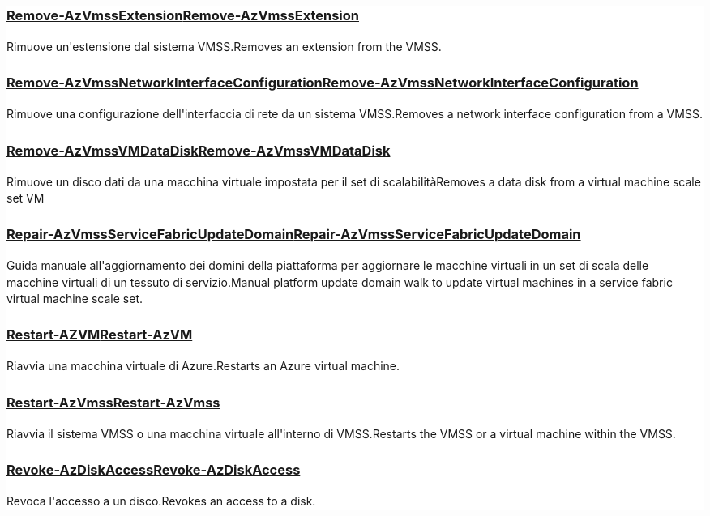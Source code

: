 ### [<span data-ttu-id="4f500-375">Remove-AzVmssExtension</span><span class="sxs-lookup"><span data-stu-id="4f500-375">Remove-AzVmssExtension</span></span>](Remove-AzVmssExtension.md)
<span data-ttu-id="4f500-376">Rimuove un'estensione dal sistema VMSS.</span><span class="sxs-lookup"><span data-stu-id="4f500-376">Removes an extension from the VMSS.</span></span>

### [<span data-ttu-id="4f500-377">Remove-AzVmssNetworkInterfaceConfiguration</span><span class="sxs-lookup"><span data-stu-id="4f500-377">Remove-AzVmssNetworkInterfaceConfiguration</span></span>](Remove-AzVmssNetworkInterfaceConfiguration.md)
<span data-ttu-id="4f500-378">Rimuove una configurazione dell'interfaccia di rete da un sistema VMSS.</span><span class="sxs-lookup"><span data-stu-id="4f500-378">Removes a network interface configuration from a VMSS.</span></span>

### [<span data-ttu-id="4f500-379">Remove-AzVmssVMDataDisk</span><span class="sxs-lookup"><span data-stu-id="4f500-379">Remove-AzVmssVMDataDisk</span></span>](Remove-AzVmssVMDataDisk.md)
<span data-ttu-id="4f500-380">Rimuove un disco dati da una macchina virtuale impostata per il set di scalabilità</span><span class="sxs-lookup"><span data-stu-id="4f500-380">Removes a data disk from a virtual machine scale set VM</span></span>

### [<span data-ttu-id="4f500-381">Repair-AzVmssServiceFabricUpdateDomain</span><span class="sxs-lookup"><span data-stu-id="4f500-381">Repair-AzVmssServiceFabricUpdateDomain</span></span>](Repair-AzVmssServiceFabricUpdateDomain.md)
<span data-ttu-id="4f500-382">Guida manuale all'aggiornamento dei domini della piattaforma per aggiornare le macchine virtuali in un set di scala delle macchine virtuali di un tessuto di servizio.</span><span class="sxs-lookup"><span data-stu-id="4f500-382">Manual platform update domain walk to update virtual machines in a service fabric virtual machine scale set.</span></span>

### [<span data-ttu-id="4f500-383">Restart-AZVM</span><span class="sxs-lookup"><span data-stu-id="4f500-383">Restart-AzVM</span></span>](Restart-AzVM.md)
<span data-ttu-id="4f500-384">Riavvia una macchina virtuale di Azure.</span><span class="sxs-lookup"><span data-stu-id="4f500-384">Restarts an Azure virtual machine.</span></span>

### [<span data-ttu-id="4f500-385">Restart-AzVmss</span><span class="sxs-lookup"><span data-stu-id="4f500-385">Restart-AzVmss</span></span>](Restart-AzVmss.md)
<span data-ttu-id="4f500-386">Riavvia il sistema VMSS o una macchina virtuale all'interno di VMSS.</span><span class="sxs-lookup"><span data-stu-id="4f500-386">Restarts the VMSS or a virtual machine within the VMSS.</span></span>

### [<span data-ttu-id="4f500-387">Revoke-AzDiskAccess</span><span class="sxs-lookup"><span data-stu-id="4f500-387">Revoke-AzDiskAccess</span></span>](Revoke-AzDiskAccess.md)
<span data-ttu-id="4f500-388">Revoca l'accesso a un disco.</span><span class="sxs-lookup"><span data-stu-id="4f500-388">Revokes an access to a disk.</span></span>
